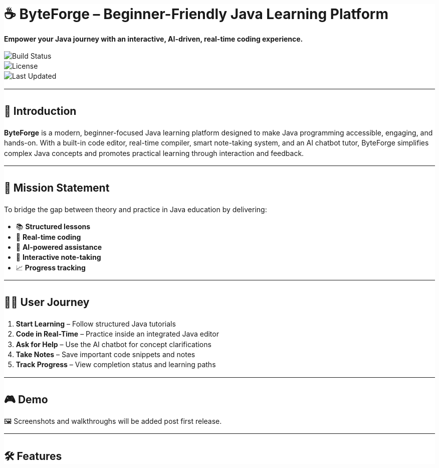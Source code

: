 


# ☕ ByteForge – Beginner-Friendly Java Learning Platform

**Empower your Java journey with an interactive, AI-driven, real-time coding experience.**

![Build Status](https://img.shields.io/badge/status-active-brightgreen)  
![License](https://img.shields.io/badge/license-MIT-blue)  
![Last Updated](https://img.shields.io/badge/Updated-May%202025-blue)  

---

## 🚀 Introduction

**ByteForge** is a modern, beginner-focused Java learning platform designed to make Java programming accessible, engaging, and hands-on. With a built-in code editor, real-time compiler, smart note-taking system, and an AI chatbot tutor, ByteForge simplifies complex Java concepts and promotes practical learning through interaction and feedback.

---

## 🌟 Mission Statement

To bridge the gap between theory and practice in Java education by delivering:
- 📚 **Structured lessons**
- 🧪 **Real-time coding**
- 🧠 **AI-powered assistance**
- 📝 **Interactive note-taking**
- 📈 **Progress tracking**

---

## 👨‍💻 User Journey

1. **Start Learning** – Follow structured Java tutorials
2. **Code in Real-Time** – Practice inside an integrated Java editor
3. **Ask for Help** – Use the AI chatbot for concept clarifications
4. **Take Notes** – Save important code snippets and notes
5. **Track Progress** – View completion status and learning paths

---

## 🎮 Demo

🖼️ Screenshots and walkthroughs will be added post first release.

---

## 🛠️ Features
